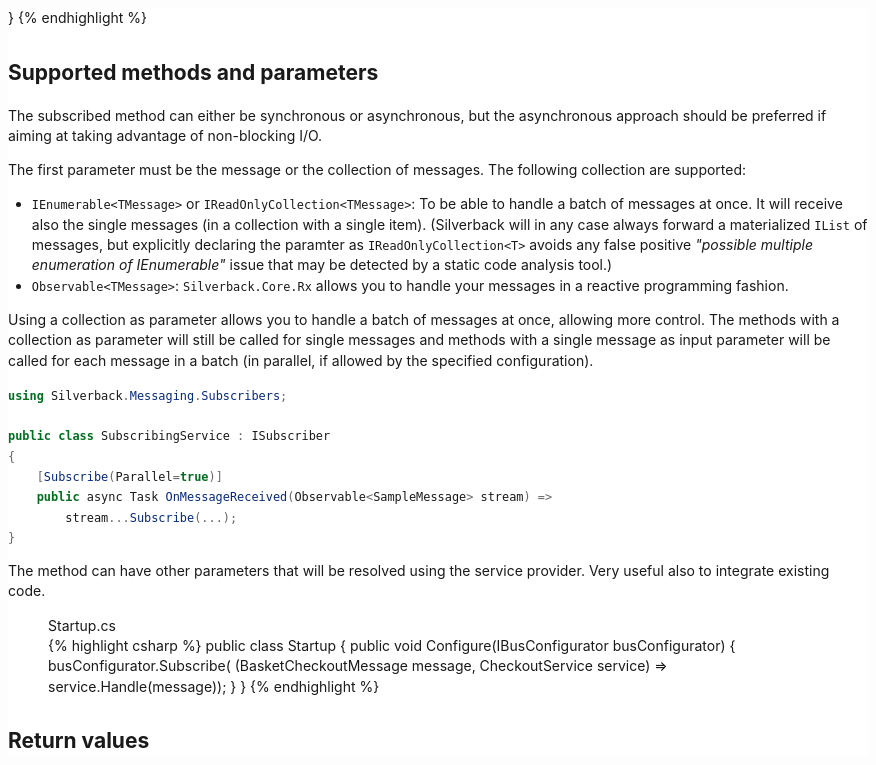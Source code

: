 }
{% endhighlight %}
</figure>

## Supported methods and parameters

The subscribed method can either be synchronous or asynchronous, but the asynchronous approach should be preferred if aiming at taking advantage of non-blocking I/O.

The first parameter must be the message or the collection of messages.
The following collection are supported:
* `IEnumerable<TMessage>` or `IReadOnlyCollection<TMessage>`: To be able to handle a batch of messages at once. It will receive also the single messages (in a collection with a single item). (Silverback will in any case always forward a materialized `IList` of messages, but explicitly declaring the paramter as `IReadOnlyCollection<T>` avoids any false positive *"possible multiple enumeration of IEnumerable"* issue that may be detected by a static code analysis tool.)
* `Observable<TMessage>`: `Silverback.Core.Rx` allows you to handle your messages in a reactive programming fashion.

Using a collection as parameter allows you to handle a batch of messages at once, allowing more control. The methods with a collection as parameter will still be called for single messages and methods with a single message as input parameter will be called for each message in a batch (in parallel, if allowed by the specified configuration).

```csharp
using Silverback.Messaging.Subscribers;

public class SubscribingService : ISubscriber
{
    [Subscribe(Parallel=true)]
    public async Task OnMessageReceived(Observable<SampleMessage> stream) =>
        stream...Subscribe(...);
}
```

The method can have other parameters that will be resolved using the service provider. Very useful also to integrate existing code.

<figure class="csharp">
<figcaption>Startup.cs</figcaption>
{% highlight csharp %}
public class Startup
{
    public void Configure(IBusConfigurator busConfigurator)
    {
        busConfigurator.Subscribe(
            (BasketCheckoutMessage message, CheckoutService service) => 
                service.Handle(message));
    }
}
{% endhighlight %}
</figure>

## Return values
